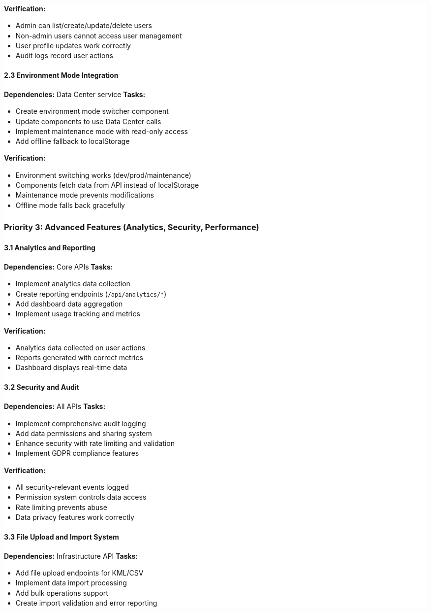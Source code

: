 **Verification:**
- Admin can list/create/update/delete users
- Non-admin users cannot access user management
- User profile updates work correctly
- Audit logs record user actions

#### 2.3 Environment Mode Integration
**Dependencies:** Data Center service
**Tasks:**
- Create environment mode switcher component
- Update components to use Data Center calls
- Implement maintenance mode with read-only access
- Add offline fallback to localStorage

**Verification:**
- Environment switching works (dev/prod/maintenance)
- Components fetch data from API instead of localStorage
- Maintenance mode prevents modifications
- Offline mode falls back gracefully

### Priority 3: Advanced Features (Analytics, Security, Performance)

#### 3.1 Analytics and Reporting
**Dependencies:** Core APIs
**Tasks:**
- Implement analytics data collection
- Create reporting endpoints (`/api/analytics/*`)
- Add dashboard data aggregation
- Implement usage tracking and metrics

**Verification:**
- Analytics data collected on user actions
- Reports generated with correct metrics
- Dashboard displays real-time data

#### 3.2 Security and Audit
**Dependencies:** All APIs
**Tasks:**
- Implement comprehensive audit logging
- Add data permissions and sharing system
- Enhance security with rate limiting and validation
- Implement GDPR compliance features

**Verification:**
- All security-relevant events logged
- Permission system controls data access
- Rate limiting prevents abuse
- Data privacy features work correctly

#### 3.3 File Upload and Import System
**Dependencies:** Infrastructure API
**Tasks:**
- Add file upload endpoints for KML/CSV
- Implement data import processing
- Add bulk operations support
- Create import validation and error reporting
